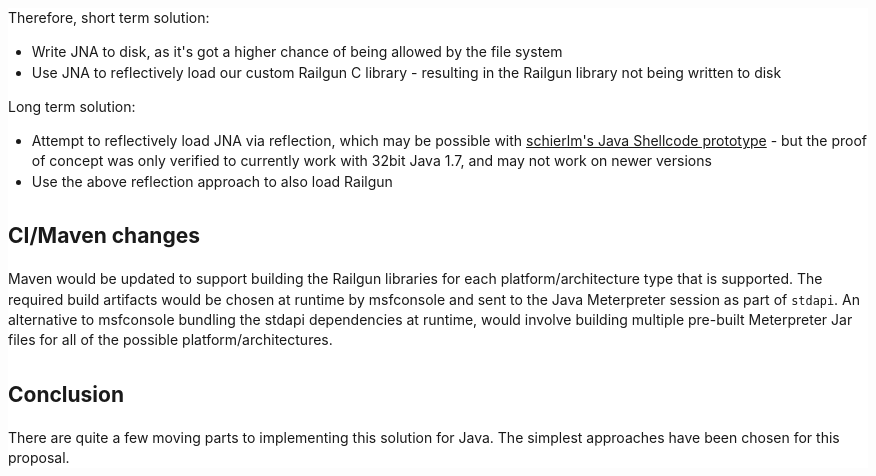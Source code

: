 Therefore, short term solution:

- Write JNA to disk, as it's got a higher chance of being allowed by the file system
- Use JNA to reflectively load our custom Railgun C library - resulting in the Railgun library not being written to disk

Long term solution:

- Attempt to reflectively load JNA via reflection, which may be possible with
  [schierlm's Java Shellcode prototype](https://github.com/schierlm/JavaPayload/blob/ec39092ad688d424755c3b289e022a40b01d635a/JavaPayload/src/javapayload/stage/JITShellcodeRunner.java) -
  but the proof of concept was only verified to currently work with 32bit Java 1.7, and may not work on newer versions
- Use the above reflection approach to also load Railgun

## CI/Maven changes

Maven would be updated to support building the Railgun libraries for each platform/architecture type that is supported.
The required build artifacts would be chosen at runtime by msfconsole and sent to the Java Meterpreter session as part
of `stdapi`. An alternative to msfconsole bundling the stdapi dependencies at runtime, would involve building multiple
pre-built Meterpreter Jar files for all of the possible platform/architectures.

## Conclusion

There are quite a few moving parts to implementing this solution for Java. The simplest approaches have been chosen for
this proposal.
